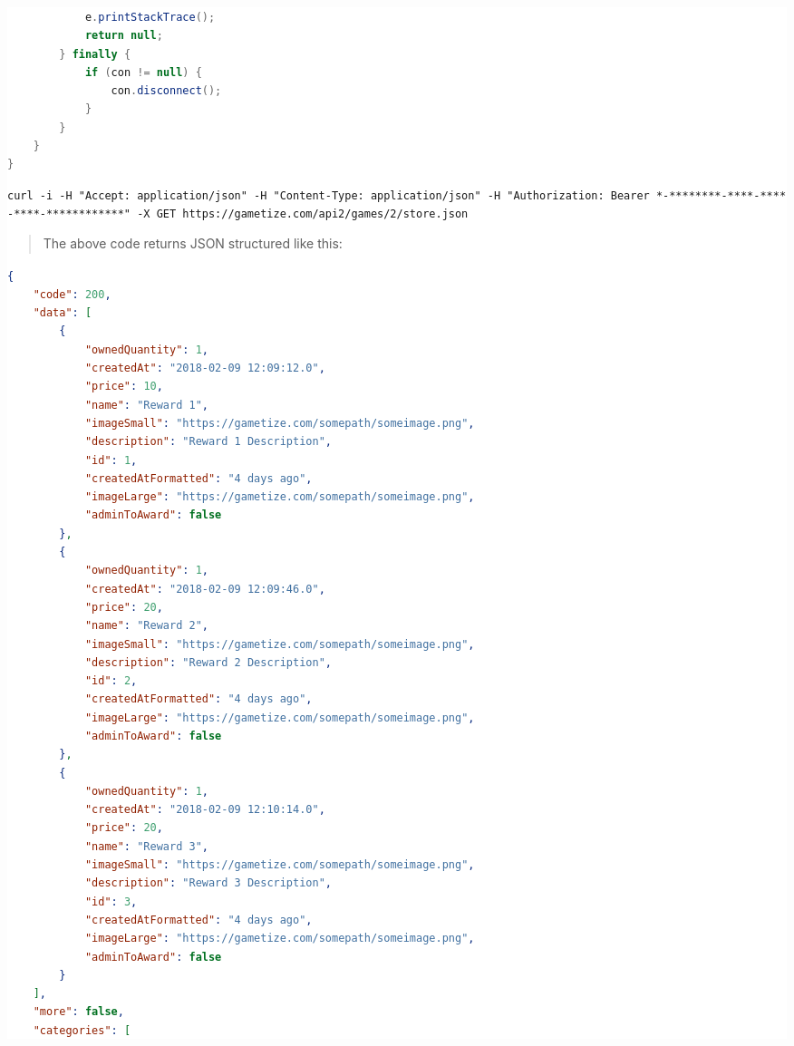 ```java
            e.printStackTrace();
            return null;
        } finally {
            if (con != null) {
                con.disconnect();
            }
        }
    }
}
```

```python
```

```javascript
```

```shell
curl -i -H "Accept: application/json" -H "Content-Type: application/json" -H "Authorization: Bearer *-********-****-****-****-************" -X GET https://gametize.com/api2/games/2/store.json
```

>The above code returns JSON structured like this:

```json
{
    "code": 200,
    "data": [
        {
            "ownedQuantity": 1,
            "createdAt": "2018-02-09 12:09:12.0",
            "price": 10,
            "name": "Reward 1",
            "imageSmall": "https://gametize.com/somepath/someimage.png",
            "description": "Reward 1 Description",
            "id": 1,
            "createdAtFormatted": "4 days ago",
            "imageLarge": "https://gametize.com/somepath/someimage.png",
            "adminToAward": false
        },
        {
            "ownedQuantity": 1,
            "createdAt": "2018-02-09 12:09:46.0",
            "price": 20,
            "name": "Reward 2",
            "imageSmall": "https://gametize.com/somepath/someimage.png",
            "description": "Reward 2 Description",
            "id": 2,
            "createdAtFormatted": "4 days ago",
            "imageLarge": "https://gametize.com/somepath/someimage.png",
            "adminToAward": false
        },
        {
            "ownedQuantity": 1,
            "createdAt": "2018-02-09 12:10:14.0",
            "price": 20,
            "name": "Reward 3",
            "imageSmall": "https://gametize.com/somepath/someimage.png",
            "description": "Reward 3 Description",
            "id": 3,
            "createdAtFormatted": "4 days ago",
            "imageLarge": "https://gametize.com/somepath/someimage.png",
            "adminToAward": false
        }
    ],
    "more": false,
    "categories": [
```